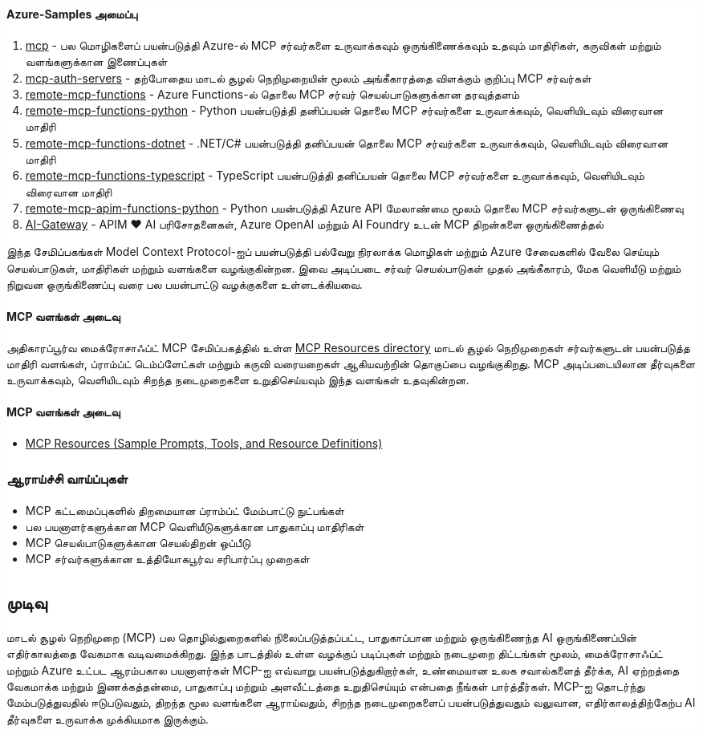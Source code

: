 #### Azure-Samples அமைப்பு

1. [mcp](https://github.com/Azure-Samples/mcp) - பல மொழிகளைப் பயன்படுத்தி Azure-ல் MCP சர்வர்களை உருவாக்கவும் ஒருங்கிணைக்கவும் உதவும் மாதிரிகள், கருவிகள் மற்றும் வளங்களுக்கான இணைப்புகள்
2. [mcp-auth-servers](https://github.com/Azure-Samples/mcp-auth-servers) - தற்போதைய மாடல் சூழல் நெறிமுறையின் மூலம் அங்கீகாரத்தை விளக்கும் குறிப்பு MCP சர்வர்கள்
3. [remote-mcp-functions](https://github.com/Azure-Samples/remote-mcp-functions) - Azure Functions-ல் தொலை MCP சர்வர் செயல்பாடுகளுக்கான தரவுத்தளம்
4. [remote-mcp-functions-python](https://github.com/Azure-Samples/remote-mcp-functions-python) - Python பயன்படுத்தி தனிப்பயன் தொலை MCP சர்வர்களை உருவாக்கவும், வெளியிடவும் விரைவான மாதிரி
5. [remote-mcp-functions-dotnet](https://github.com/Azure-Samples/remote-mcp-functions-dotnet) - .NET/C# பயன்படுத்தி தனிப்பயன் தொலை MCP சர்வர்களை உருவாக்கவும், வெளியிடவும் விரைவான மாதிரி
6. [remote-mcp-functions-typescript](https://github.com/Azure-Samples/remote-mcp-functions-typescript) - TypeScript பயன்படுத்தி தனிப்பயன் தொலை MCP சர்வர்களை உருவாக்கவும், வெளியிடவும் விரைவான மாதிரி
7. [remote-mcp-apim-functions-python](https://github.com/Azure-Samples/remote-mcp-apim-functions-python) - Python பயன்படுத்தி Azure API மேலாண்மை மூலம் தொலை MCP சர்வர்களுடன் ஒருங்கிணைவு
8. [AI-Gateway](https://github.com/Azure-Samples/AI-Gateway) - APIM ❤️ AI பரிசோதனைகள், Azure OpenAI மற்றும் AI Foundry உடன் MCP திறன்களை ஒருங்கிணைத்தல்

இந்த சேமிப்பகங்கள் Model Context Protocol-ஐப் பயன்படுத்தி பல்வேறு நிரலாக்க மொழிகள் மற்றும் Azure சேவைகளில் வேலை செய்யும் செயல்பாடுகள், மாதிரிகள் மற்றும் வளங்களை வழங்குகின்றன. இவை அடிப்படை சர்வர் செயல்பாடுகள் முதல் அங்கீகாரம், மேக வெளியீடு மற்றும் நிறுவன ஒருங்கிணைப்பு வரை பல பயன்பாட்டு வழக்குகளை உள்ளடக்கியவை.

#### MCP வளங்கள் அடைவு

அதிகாரப்பூர்வ மைக்ரோசாஃப்ட் MCP சேமிப்பகத்தில் உள்ள [MCP Resources directory](https://github.com/microsoft/mcp/tree/main/Resources) மாடல் சூழல் நெறிமுறைகள் சர்வர்களுடன் பயன்படுத்த மாதிரி வளங்கள், ப்ராம்ப்ட் டெம்ப்ளேட்கள் மற்றும் கருவி வரையறைகள் ஆகியவற்றின் தொகுப்பை வழங்குகிறது. MCP அடிப்படையிலான தீர்வுகளை உருவாக்கவும், வெளியிடவும் சிறந்த நடைமுறைகளை உறுதிசெய்யவும் இந்த வளங்கள் உதவுகின்றன.

#### MCP வளங்கள் அடைவு

- [MCP Resources (Sample Prompts, Tools, and Resource Definitions)](https://github.com/microsoft/mcp/tree/main/Resources)

### ஆராய்ச்சி வாய்ப்புகள்

- MCP கட்டமைப்புகளில் திறமையான ப்ராம்ப்ட் மேம்பாட்டு நுட்பங்கள்
- பல பயனாளர்களுக்கான MCP வெளியீடுகளுக்கான பாதுகாப்பு மாதிரிகள்
- MCP செயல்பாடுகளுக்கான செயல்திறன் ஒப்பீடு
- MCP சர்வர்களுக்கான உத்தியோகபூர்வ சரிபார்ப்பு முறைகள்

## முடிவு

மாடல் சூழல் நெறிமுறை (MCP) பல தொழில்துறைகளில் நிலைப்படுத்தப்பட்ட, பாதுகாப்பான மற்றும் ஒருங்கிணைந்த AI ஒருங்கிணைப்பின் எதிர்காலத்தை வேகமாக வடிவமைக்கிறது. இந்த பாடத்தில் உள்ள வழக்குப் படிப்புகள் மற்றும் நடைமுறை திட்டங்கள் மூலம், மைக்ரோசாஃப்ட் மற்றும் Azure உட்பட ஆரம்பகால பயனாளர்கள் MCP-ஐ எவ்வாறு பயன்படுத்துகிறார்கள், உண்மையான உலக சவால்களைத் தீர்க்க, AI ஏற்றத்தை வேகமாக்க மற்றும் இணக்கத்தன்மை, பாதுகாப்பு மற்றும் அளவீட்டத்தை உறுதிசெய்யும் என்பதை நீங்கள் பார்த்தீர்கள். MCP-ஐ தொடர்ந்து மேம்படுத்துவதில் ஈடுபடுவதும், திறந்த மூல வளங்களை ஆராய்வதும், சிறந்த நடைமுறைகளைப் பயன்படுத்துவதும் வலுவான, எதிர்காலத்திற்கேற்ப AI தீர்வுகளை உருவாக்க முக்கியமாக இருக்கும்.

